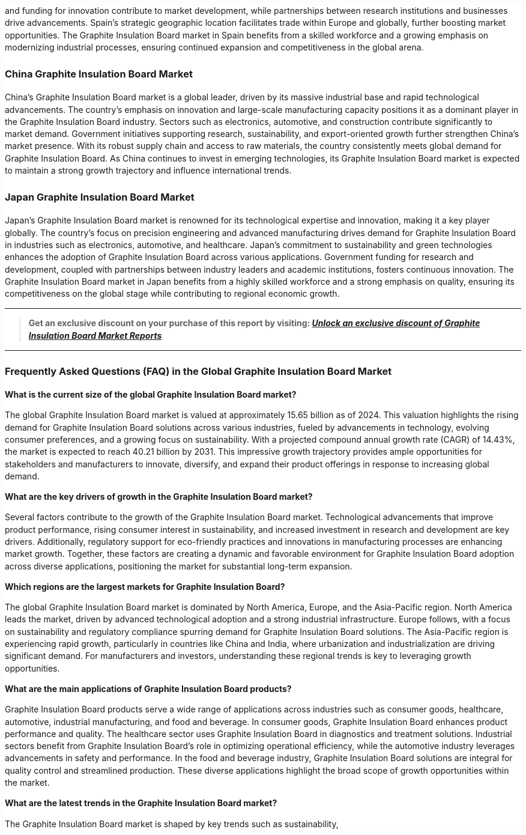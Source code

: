 and funding for innovation contribute to market development, while partnerships between research institutions and businesses drive advancements. Spain&rsquo;s strategic geographic location facilitates trade within Europe and globally, further boosting market opportunities. The Graphite Insulation Board market in Spain benefits from a skilled workforce and a growing emphasis on modernizing industrial processes, ensuring continued expansion and competitiveness in the global arena.</p><h3>China Graphite Insulation Board Market</h3><p>China&rsquo;s Graphite Insulation Board market is a global leader, driven by its massive industrial base and rapid technological advancements. The country&rsquo;s emphasis on innovation and large-scale manufacturing capacity positions it as a dominant player in the Graphite Insulation Board industry. Sectors such as electronics, automotive, and construction contribute significantly to market demand. Government initiatives supporting research, sustainability, and export-oriented growth further strengthen China&rsquo;s market presence. With its robust supply chain and access to raw materials, the country consistently meets global demand for Graphite Insulation Board. As China continues to invest in emerging technologies, its Graphite Insulation Board market is expected to maintain a strong growth trajectory and influence international trends.</p><h3>Japan Graphite Insulation Board Market</h3><p>Japan&rsquo;s Graphite Insulation Board market is renowned for its technological expertise and innovation, making it a key player globally. The country&rsquo;s focus on precision engineering and advanced manufacturing drives demand for Graphite Insulation Board in industries such as electronics, automotive, and healthcare. Japan&rsquo;s commitment to sustainability and green technologies enhances the adoption of Graphite Insulation Board across various applications. Government funding for research and development, coupled with partnerships between industry leaders and academic institutions, fosters continuous innovation. The Graphite Insulation Board market in Japan benefits from a highly skilled workforce and a strong emphasis on quality, ensuring its competitiveness on the global stage while contributing to regional economic growth.</p><hr /><blockquote><p><strong>Get an exclusive discount on your purchase of this report by visiting: <em><a href="://marketresearchpulse.com/ask-for-discount/137727?utm_source=Github&amp;utm_medium=019">Unlock an exclusive discount of Graphite Insulation Board Market Reports</a></em>&nbsp;</strong></p></blockquote><hr /><h3>Frequently Asked Questions (FAQ) in the Global Graphite Insulation Board Market</h3><p><strong>What is the current size of the global Graphite Insulation Board market?</strong></p><p>The global Graphite Insulation Board market is valued at approximately 15.65 billion as of 2024. This valuation highlights the rising demand for Graphite Insulation Board solutions across various industries, fueled by advancements in technology, evolving consumer preferences, and a growing focus on sustainability. With a projected compound annual growth rate (CAGR) of 14.43%, the market is expected to reach 40.21 billion by 2031. This impressive growth trajectory provides ample opportunities for stakeholders and manufacturers to innovate, diversify, and expand their product offerings in response to increasing global demand.</p><p><strong>What are the key drivers of growth in the Graphite Insulation Board market?</strong></p><p>Several factors contribute to the growth of the Graphite Insulation Board market. Technological advancements that improve product performance, rising consumer interest in sustainability, and increased investment in research and development are key drivers. Additionally, regulatory support for eco-friendly practices and innovations in manufacturing processes are enhancing market growth. Together, these factors are creating a dynamic and favorable environment for Graphite Insulation Board adoption across diverse applications, positioning the market for substantial long-term expansion.</p><p><strong>Which regions are the largest markets for Graphite Insulation Board?</strong></p><p>The global Graphite Insulation Board market is dominated by North America, Europe, and the Asia-Pacific region. North America leads the market, driven by advanced technological adoption and a strong industrial infrastructure. Europe follows, with a focus on sustainability and regulatory compliance spurring demand for Graphite Insulation Board solutions. The Asia-Pacific region is experiencing rapid growth, particularly in countries like China and India, where urbanization and industrialization are driving significant demand. For manufacturers and investors, understanding these regional trends is key to leveraging growth opportunities.</p><p><strong>What are the main applications of Graphite Insulation Board products?</strong></p><p>Graphite Insulation Board products serve a wide range of applications across industries such as consumer goods, healthcare, automotive, industrial manufacturing, and food and beverage. In consumer goods, Graphite Insulation Board enhances product performance and quality. The healthcare sector uses Graphite Insulation Board in diagnostics and treatment solutions. Industrial sectors benefit from Graphite Insulation Board&rsquo;s role in optimizing operational efficiency, while the automotive industry leverages advancements in safety and performance. In the food and beverage industry, Graphite Insulation Board solutions are integral for quality control and streamlined production. These diverse applications highlight the broad scope of growth opportunities within the market.</p><p><strong>What are the latest trends in the Graphite Insulation Board market?</strong></p><p>The Graphite Insulation Board market is shaped by key trends such as sustainability,